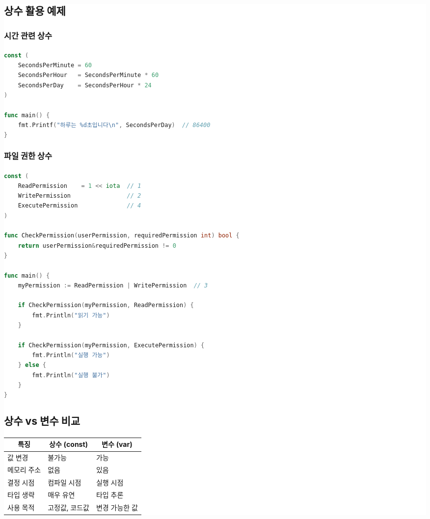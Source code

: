 ## 상수 활용 예제

### 시간 관련 상수

```go
const (
	SecondsPerMinute = 60
	SecondsPerHour   = SecondsPerMinute * 60
	SecondsPerDay    = SecondsPerHour * 24
)

func main() {
	fmt.Printf("하루는 %d초입니다\n", SecondsPerDay)  // 86400
}
```

### 파일 권한 상수

```go
const (
	ReadPermission    = 1 << iota  // 1
	WritePermission                // 2
	ExecutePermission              // 4
)

func CheckPermission(userPermission, requiredPermission int) bool {
	return userPermission&requiredPermission != 0
}

func main() {
	myPermission := ReadPermission | WritePermission  // 3
	
	if CheckPermission(myPermission, ReadPermission) {
		fmt.Println("읽기 가능")
	}
	
	if CheckPermission(myPermission, ExecutePermission) {
		fmt.Println("실행 가능")
	} else {
		fmt.Println("실행 불가")
	}
}
```

## 상수 vs 변수 비교

| 특징 | 상수 (const) | 변수 (var) |
|------|-------------|-----------|
| 값 변경 | 불가능 | 가능 |
| 메모리 주소 | 없음 | 있음 |
| 결정 시점 | 컴파일 시점 | 실행 시점 |
| 타입 생략 | 매우 유연 | 타입 추론 |
| 사용 목적 | 고정값, 코드값 | 변경 가능한 값 |